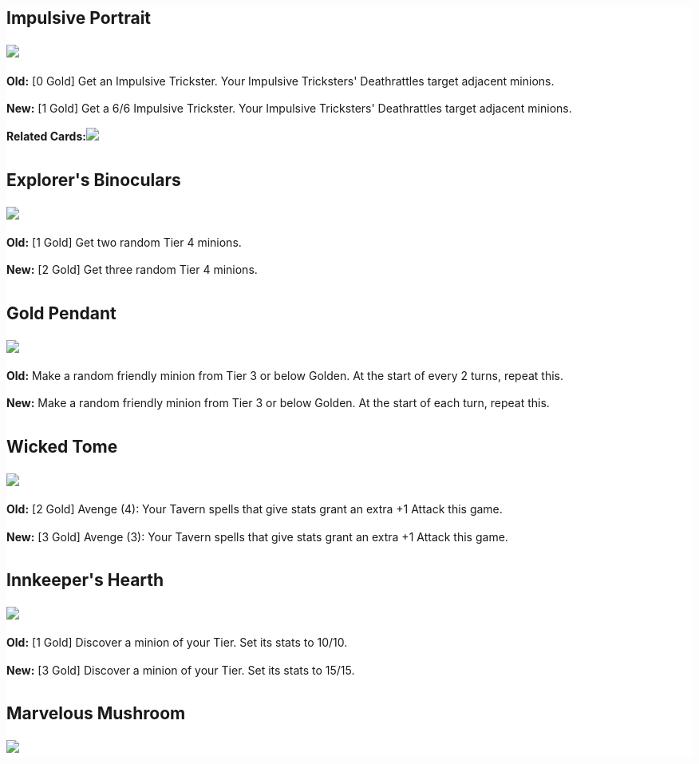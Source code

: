 ## Impulsive Portrait

<img src="https://hearthstone.wiki.gg/images/d/dc/BG32_MagicItem_820_Battlegrounds.png?618475" width="225"></img>

**Old:** [0 Gold] Get an Impulsive Trickster. Your Impulsive Tricksters' Deathrattles target adjacent minions.

**New:** [1 Gold] Get a 6/6 Impulsive Trickster. Your Impulsive Tricksters' Deathrattles target adjacent minions.

**Related Cards:**<img src="https://hearthstone.wiki.gg//images/thumb/3/36/BG21_006_Battlegrounds.png/235px-BG21_006_Battlegrounds.png?e16ad2" width="185"></img>

## Explorer's Binoculars

<img src="https://hearthstone.wiki.gg/images/5/53/BG32_MagicItem_858_Battlegrounds.png?309708" width="225"></img>

**Old:** [1 Gold] Get two random Tier 4 minions.

**New:** [2 Gold] Get three random Tier 4 minions.

## Gold Pendant

<img src="https://hearthstone.wiki.gg/images/3/3b/BG32_MagicItem_951_Battlegrounds.png?872cff" width="225"></img>

**Old:** Make a random friendly minion from Tier 3 or below Golden. At the start of every 2 turns, repeat this.

**New:** Make a random friendly minion from Tier 3 or below Golden. At the start of each turn, repeat this.

## Wicked Tome

<img src="https://hearthstone.wiki.gg/images/1/10/BG32_MagicItem_270_Battlegrounds.png?aefbca" width="225"></img>

**Old:** [2 Gold] Avenge (4): Your Tavern spells that give stats grant an extra +1 Attack this game.

**New:** [3 Gold] Avenge (3): Your Tavern spells that give stats grant an extra +1 Attack this game.

## Innkeeper's Hearth

<img src="https://hearthstone.wiki.gg/images/b/b3/BG32_MagicItem_362_Battlegrounds.png?76eb57" width="225"></img>

**Old:** [1 Gold] Discover a minion of your Tier. Set its stats to 10/10.

**New:** [3 Gold] Discover a minion of your Tier. Set its stats to 15/15.

## Marvelous Mushroom

<img src="https://hearthstone.wiki.gg/images/e/ec/BG32_MagicItem_700_Battlegrounds.png?545f47" width="225"></img>
